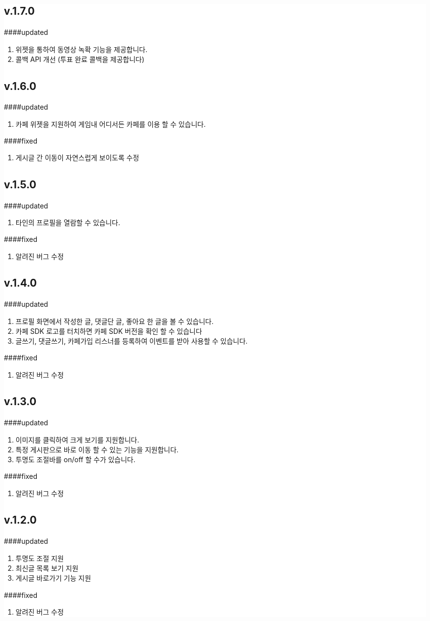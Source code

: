 v.1.7.0
-------------
####updated
1. 위젯을 통하여 동영상 녹확 기능을 제공합니다.
2. 콜백 API 개선 (투표 완료 콜백을 제공합니다)


v.1.6.0
-------------
####updated
1. 카페 위젯을 지원하여 게임내 어디서든 카페를 이용 할 수 있습니다.


####fixed
1. 게시글 간 이동이 자연스럽게 보이도록 수정


v.1.5.0
-------------
####updated
1. 타인의 프로필을 열람할 수 있습니다.

####fixed
1. 알려진 버그 수정


v.1.4.0
-------------
####updated
1. 프로필 화면에서 작성한 글, 댓글단 글, 좋아요 한 글을 볼 수 있습니다.
2. 카페 SDK 로고를 터치하면 카페 SDK 버전을 확인 할 수 있습니다
3. 글쓰기, 댓글쓰기, 카페가입 리스너를 등록하여 이벤트를 받아 사용할 수 있습니다.

####fixed
1. 알려진 버그 수정


v.1.3.0
-------------
####updated
1. 이미지를 클릭하여 크게 보기를 지원합니다.
2. 특정 게시판으로 바로 이동 할 수 있는 기능을 지원합니다.
3. 투명도 조절바를 on/off 할 수가 있습니다.

####fixed
1. 알려진 버그 수정


v.1.2.0
-------------
####updated
1. 투명도 조절 지원
2. 최신글 목록 보기 지원
3. 게시글 바로가기 기능 지원


####fixed
1. 알려진 버그 수정
